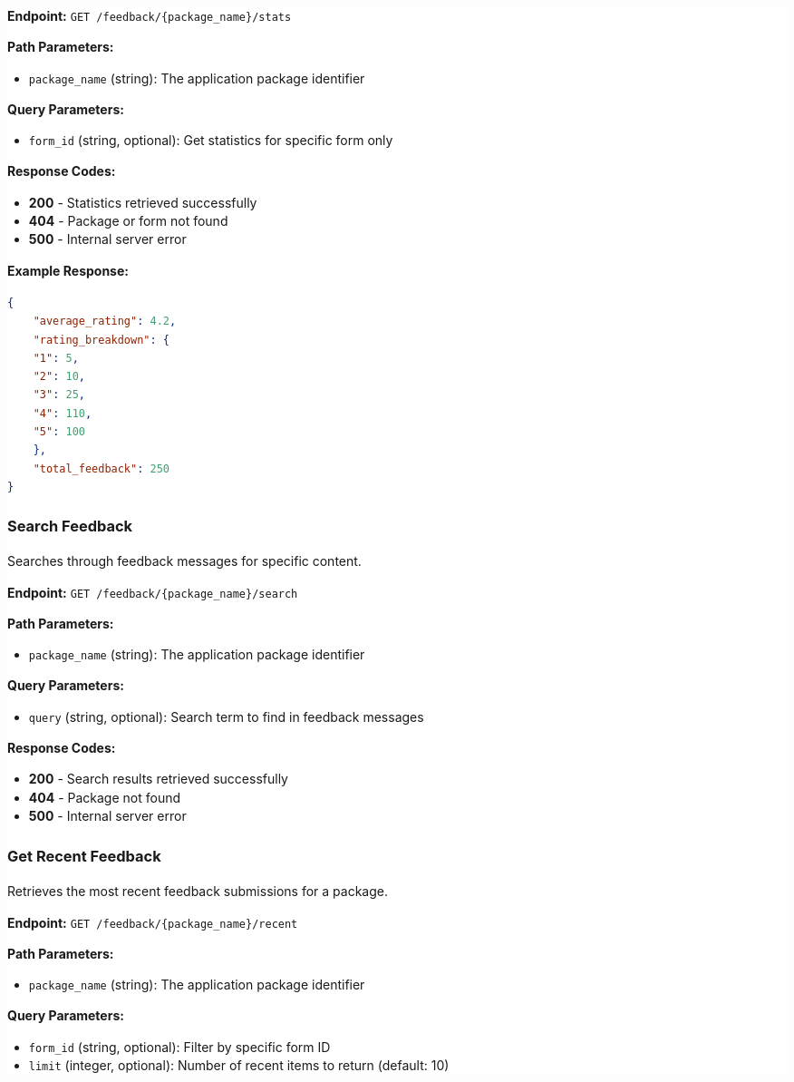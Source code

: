 **Endpoint:** `GET /feedback/{package_name}/stats`

**Path Parameters:**
- `package_name` (string): The application package identifier

**Query Parameters:**
- `form_id` (string, optional): Get statistics for specific form only

**Response Codes:**
- **200** - Statistics retrieved successfully
- **404** - Package or form not found
- **500** - Internal server error

**Example Response:**
```json
{
    "average_rating": 4.2,
    "rating_breakdown": {
    "1": 5,
    "2": 10,
    "3": 25,
    "4": 110,
    "5": 100
    },
    "total_feedback": 250
}
```

### Search Feedback
Searches through feedback messages for specific content.

**Endpoint:** `GET /feedback/{package_name}/search`

**Path Parameters:**
- `package_name` (string): The application package identifier

**Query Parameters:**
- `query` (string, optional): Search term to find in feedback messages

**Response Codes:**
- **200** - Search results retrieved successfully
- **404** - Package not found
- **500** - Internal server error


### Get Recent Feedback
Retrieves the most recent feedback submissions for a package.

**Endpoint:** `GET /feedback/{package_name}/recent`

**Path Parameters:**
- `package_name` (string): The application package identifier

**Query Parameters:**
- `form_id` (string, optional): Filter by specific form ID
- `limit` (integer, optional): Number of recent items to return (default: 10)
